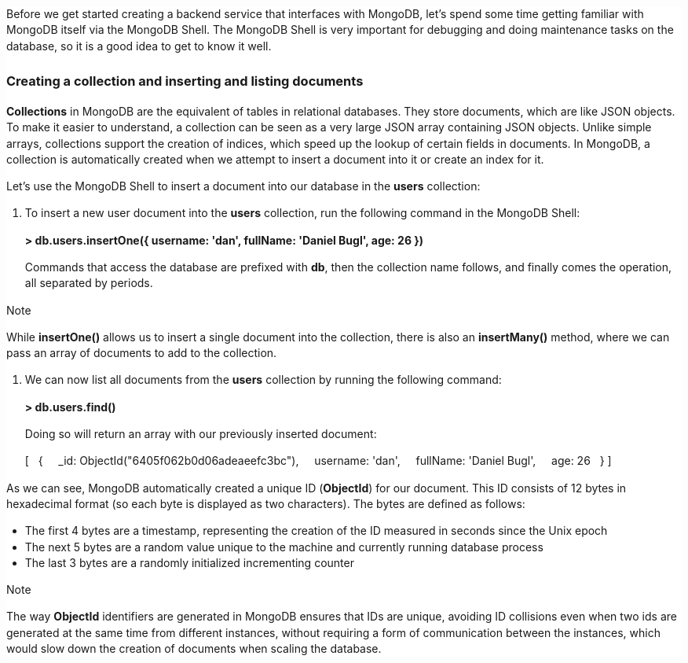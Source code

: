 Before we get started creating a backend service that interfaces with MongoDB, let’s spend some time getting familiar with MongoDB itself via the MongoDB Shell. The MongoDB Shell is very important for debugging and doing maintenance tasks on the database, so it is a good idea to get to know it well.

### Creating a collection and inserting and listing documents

**Collections** in MongoDB are the equivalent of tables in relational databases. They store documents, which are like JSON objects. To make it easier to understand, a collection can be seen as a very large JSON array containing JSON objects. Unlike simple arrays, collections support the creation of indices, which speed up the lookup of certain fields in documents. In MongoDB, a collection is automatically created when we attempt to insert a document into it or create an index for it.

Let’s use the MongoDB Shell to insert a document into our database in the **users** collection:

1. To insert a new user document into the **users** collection, run the following command in the MongoDB Shell:
    
    **> db.users.insertOne({ username: 'dan', fullName: 'Daniel Bugl', age: 26 })**
    
    Commands that access the database are prefixed with **db**, then the collection name follows, and finally comes the operation, all separated by periods.
    

Note

While **insertOne()** allows us to insert a single document into the collection, there is also an **insertMany()** method, where we can pass an array of documents to add to the collection.

1. We can now list all documents from the **users** collection by running the following command:
    
    **> db.users.find()**
    
    Doing so will return an array with our previously inserted document:
    
    [
      {
        _id: ObjectId("6405f062b0d06adeaeefc3bc"),
        username: 'dan',
        fullName: 'Daniel Bugl',
        age: 26
      }
    ]
    

As we can see, MongoDB automatically created a unique ID (**ObjectId**) for our document. This ID consists of 12 bytes in hexadecimal format (so each byte is displayed as two characters). The bytes are defined as follows:

- The first 4 bytes are a timestamp, representing the creation of the ID measured in seconds since the Unix epoch
- The next 5 bytes are a random value unique to the machine and currently running database process
- The last 3 bytes are a randomly initialized incrementing counter

Note

The way **ObjectId** identifiers are generated in MongoDB ensures that IDs are unique, avoiding ID collisions even when two ids are generated at the same time from different instances, without requiring a form of communication between the instances, which would slow down the creation of documents when scaling the database.
